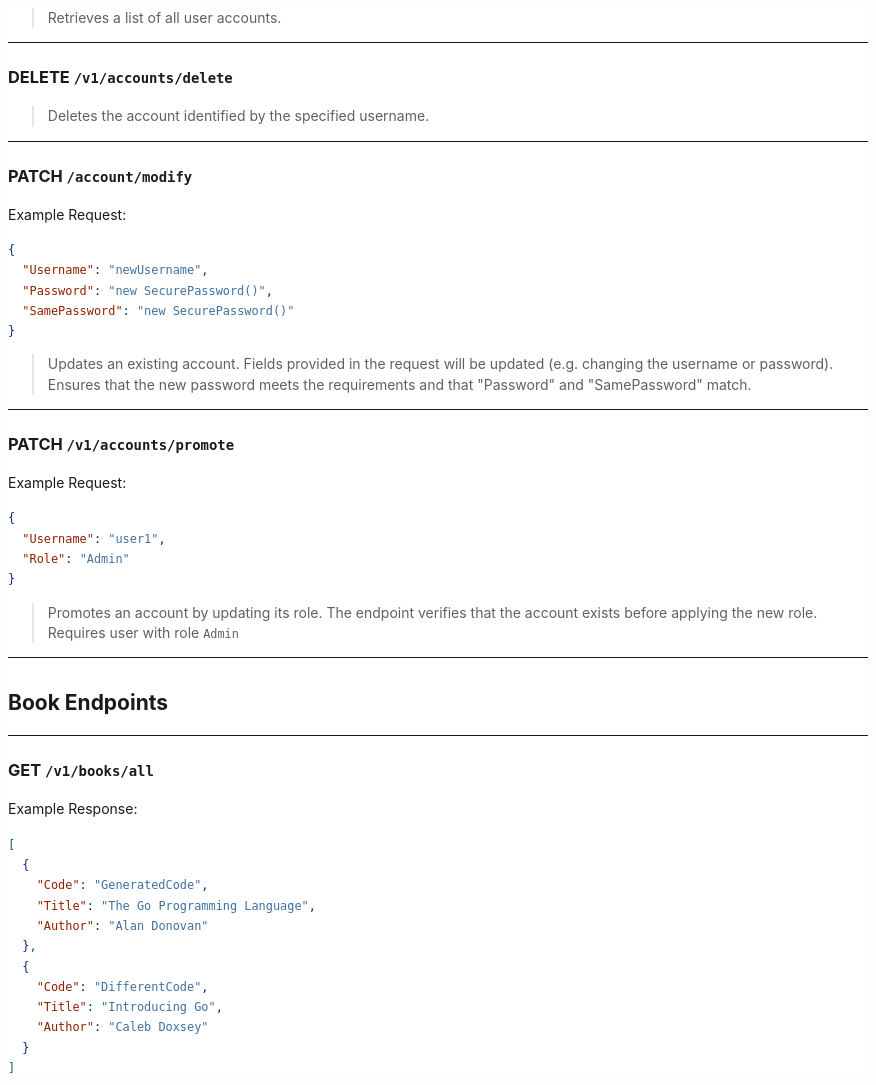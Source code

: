 > Retrieves a list of all user accounts.

---

### DELETE `/v1/accounts/delete`

> Deletes the account identified by the specified username.

---

### PATCH `/account/modify`

Example Request:
```json
{
  "Username": "newUsername",
  "Password": "new SecurePassword()",
  "SamePassword": "new SecurePassword()"
}
```
> Updates an existing account.
> Fields provided in the request will be updated (e.g. changing the username or password).
> Ensures that the new password meets the requirements and that "Password" and "SamePassword" match.

---

### PATCH `/v1/accounts/promote`

Example Request:
```json
{
  "Username": "user1",
  "Role": "Admin"
}
```
> Promotes an account by updating its role.
> The endpoint verifies that the account exists before applying the new role.
> Requires user with role `Admin`

---

## Book Endpoints

---

### GET `/v1/books/all`

Example Response:
```json
[
  {
    "Code": "GeneratedCode",
    "Title": "The Go Programming Language",
    "Author": "Alan Donovan"
  },
  {
    "Code": "DifferentCode",
    "Title": "Introducing Go",
    "Author": "Caleb Doxsey"
  }
]
```
